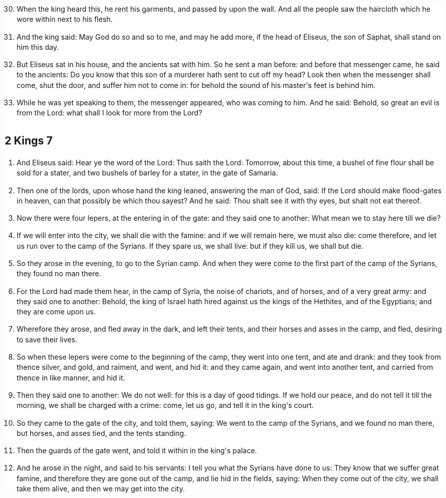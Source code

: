 30. When the king heard this, he rent his garments, and passed by upon the wall. And all the people saw the haircloth which he wore within next to his flesh.

31. And the king said: May God do so and so to me, and may he add more, if the head of Eliseus, the son of Saphat, shall stand on him this day.

32. But Eliseus sat in his house, and the ancients sat with him. So he sent a man before: and before that messenger came, he said to the ancients: Do you know that this son of a murderer hath sent to cut off my head? Look then when the messenger shall come, shut the door, and suffer him not to come in: for behold the sound of his master's feet is behind him.

33. While he was yet speaking to them, the messenger appeared, who was coming to him. And he said: Behold, so great an evil is from the Lord: what shall I look for more from the Lord? 

## 2 Kings 7

1. And Eliseus said: Hear ye the word of the Lord: Thus saith the Lord: Tomorrow, about this time, a bushel of fine flour shall be sold for a stater, and two bushels of barley for a stater, in the gate of Samaria.

2. Then one of the lords, upon whose hand the king leaned, answering the man of God, said: If the Lord should make flood-gates in heaven, can that possibly be which thou sayest? And he said: Thou shalt see it with thy eyes, but shalt not eat thereof.

3. Now there were four lepers, at the entering in of the gate: and they said one to another: What mean we to stay here till we die?

4. If we will enter into the city, we shall die with the famine: and if we will remain here, we must also die: come therefore, and let us run over to the camp of the Syrians. If they spare us, we shall live: but if they kill us, we shall but die.

5. So they arose in the evening, to go to the Syrian camp. And when they were come to the first part of the camp of the Syrians, they found no man there.

6. For the Lord had made them hear, in the camp of Syria, the noise of chariots, and of horses, and of a very great army: and they said one to another: Behold, the king of Israel hath hired against us the kings of the Hethites, and of the Egyptians; and they are come upon us.

7. Wherefore they arose, and fled away in the dark, and left their tents, and their horses and asses in the camp, and fled, desiring to save their lives.

8. So when these lepers were come to the beginning of the camp, they went into one tent, and ate and drank: and they took from thence silver, and gold, and raiment, and went, and hid it: and they came again, and went into another tent, and carried from thence in like manner, and hid it.

9. Then they said one to another: We do not well: for this is a day of good tidings. If we hold our peace, and do not tell it till the morning, we shall be charged with a crime: come, let us go, and tell it in the king's court.

10. So they came to the gate of the city, and told them, saying: We went to the camp of the Syrians, and we found no man there, but horses, and asses tied, and the tents standing.

11. Then the guards of the gate went, and told it within in the king's palace.

12. And he arose in the night, and said to his servants: I tell you what the Syrians have done to us: They know that we suffer great famine, and therefore they are gone out of the camp, and lie hid in the fields, saying: When they come out of the city, we shall take them alive, and then we may get into the city.
